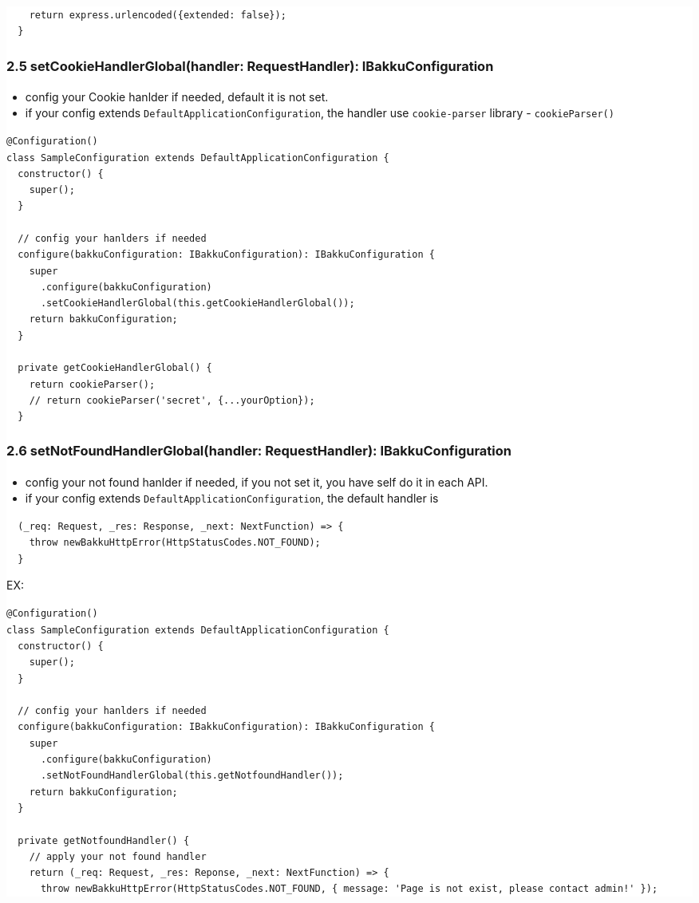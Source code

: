```
    return express.urlencoded({extended: false});
  }
```

### 2.5 setCookieHandlerGlobal(handler: RequestHandler): IBakkuConfiguration

- config your Cookie hanlder if needed, default it is not set.
- if your config extends `DefaultApplicationConfiguration`, the handler use `cookie-parser` library - `cookieParser()`

```
@Configuration()
class SampleConfiguration extends DefaultApplicationConfiguration {
  constructor() {
    super();
  }

  // config your hanlders if needed
  configure(bakkuConfiguration: IBakkuConfiguration): IBakkuConfiguration {
    super
      .configure(bakkuConfiguration)
      .setCookieHandlerGlobal(this.getCookieHandlerGlobal());
    return bakkuConfiguration;
  }

  private getCookieHandlerGlobal() {
    return cookieParser();
    // return cookieParser('secret', {...yourOption});
  }
```

### 2.6 setNotFoundHandlerGlobal(handler: RequestHandler): IBakkuConfiguration

- config your not found hanlder if needed, if you not set it, you have self do it in each API.
- if your config extends `DefaultApplicationConfiguration`, the default handler is

```
  (_req: Request, _res: Response, _next: NextFunction) => {
    throw newBakkuHttpError(HttpStatusCodes.NOT_FOUND);
  }
```

EX:

```
@Configuration()
class SampleConfiguration extends DefaultApplicationConfiguration {
  constructor() {
    super();
  }

  // config your hanlders if needed
  configure(bakkuConfiguration: IBakkuConfiguration): IBakkuConfiguration {
    super
      .configure(bakkuConfiguration)
      .setNotFoundHandlerGlobal(this.getNotfoundHandler());
    return bakkuConfiguration;
  }

  private getNotfoundHandler() {
    // apply your not found handler
    return (_req: Request, _res: Reponse, _next: NextFunction) => {
      throw newBakkuHttpError(HttpStatusCodes.NOT_FOUND, { message: 'Page is not exist, please contact admin!' });
```